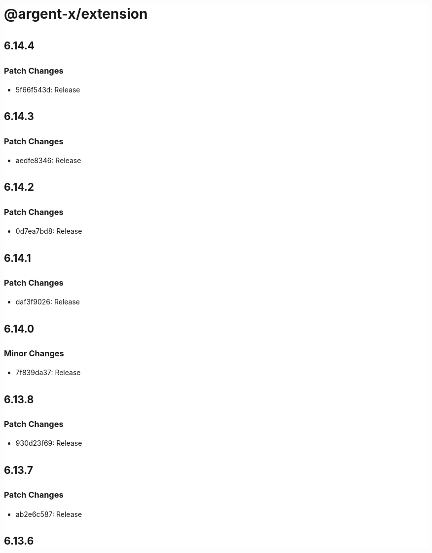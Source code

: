 # @argent-x/extension

## 6.14.4

### Patch Changes

- 5f66f543d: Release

## 6.14.3

### Patch Changes

- aedfe8346: Release

## 6.14.2

### Patch Changes

- 0d7ea7bd8: Release

## 6.14.1

### Patch Changes

- daf3f9026: Release

## 6.14.0

### Minor Changes

- 7f839da37: Release

## 6.13.8

### Patch Changes

- 930d23f69: Release

## 6.13.7

### Patch Changes

- ab2e6c587: Release

## 6.13.6
